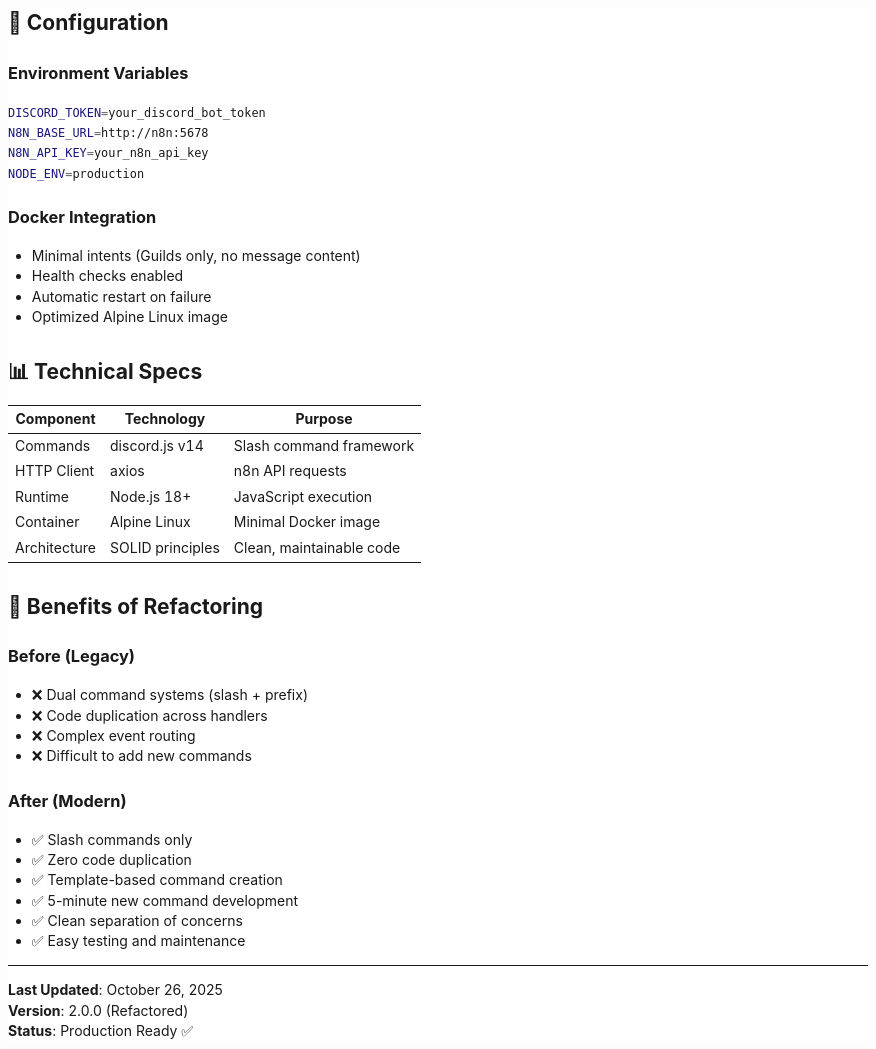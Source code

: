 ## 🔧 Configuration

### Environment Variables
```bash
DISCORD_TOKEN=your_discord_bot_token
N8N_BASE_URL=http://n8n:5678
N8N_API_KEY=your_n8n_api_key
NODE_ENV=production
```

### Docker Integration
- Minimal intents (Guilds only, no message content)
- Health checks enabled
- Automatic restart on failure
- Optimized Alpine Linux image

## 📊 Technical Specs

| Component | Technology | Purpose |
|-----------|------------|---------|
| Commands | discord.js v14 | Slash command framework |
| HTTP Client | axios | n8n API requests |
| Runtime | Node.js 18+ | JavaScript execution |
| Container | Alpine Linux | Minimal Docker image |
| Architecture | SOLID principles | Clean, maintainable code |

## 🎯 Benefits of Refactoring

### Before (Legacy)
- ❌ Dual command systems (slash + prefix)
- ❌ Code duplication across handlers
- ❌ Complex event routing
- ❌ Difficult to add new commands

### After (Modern)
- ✅ Slash commands only
- ✅ Zero code duplication
- ✅ Template-based command creation
- ✅ 5-minute new command development
- ✅ Clean separation of concerns
- ✅ Easy testing and maintenance

---

**Last Updated**: October 26, 2025  
**Version**: 2.0.0 (Refactored)  
**Status**: Production Ready ✅